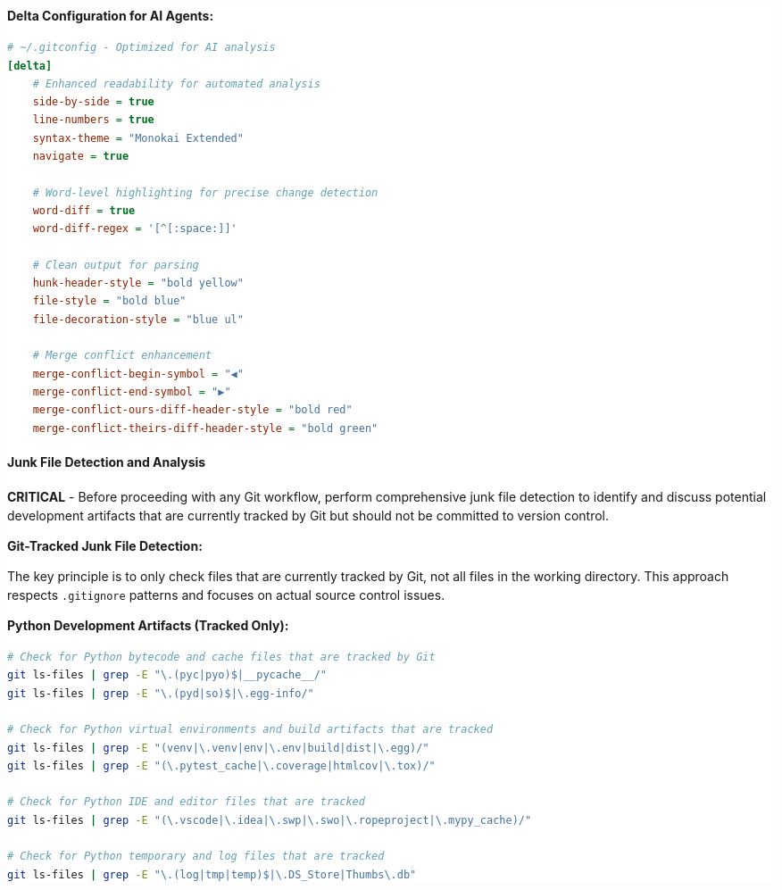 **Delta Configuration for AI Agents:**

```ini
# ~/.gitconfig - Optimized for AI analysis
[delta]
    # Enhanced readability for automated analysis
    side-by-side = true
    line-numbers = true
    syntax-theme = "Monokai Extended"
    navigate = true

    # Word-level highlighting for precise change detection
    word-diff = true
    word-diff-regex = '[^[:space:]]'

    # Clean output for parsing
    hunk-header-style = "bold yellow"
    file-style = "bold blue"
    file-decoration-style = "blue ul"

    # Merge conflict enhancement
    merge-conflict-begin-symbol = "◀"
    merge-conflict-end-symbol = "▶"
    merge-conflict-ours-diff-header-style = "bold red"
    merge-conflict-theirs-diff-header-style = "bold green"
```

#### Junk File Detection and Analysis

**CRITICAL** - Before proceeding with any Git workflow, perform comprehensive junk file detection to identify and
discuss potential development artifacts that are currently tracked by Git but should not be committed to version control.

**Git-Tracked Junk File Detection:**

The key principle is to only check files that are currently tracked by Git, not all files in the working directory.
This approach respects `.gitignore` patterns and focuses on actual source control issues.

**Python Development Artifacts (Tracked Only):**

```bash
# Check for Python bytecode and cache files that are tracked by Git
git ls-files | grep -E "\.(pyc|pyo)$|__pycache__/"
git ls-files | grep -E "\.(pyd|so)$|\.egg-info/"

# Check for Python virtual environments and build artifacts that are tracked
git ls-files | grep -E "(venv|\.venv|env|\.env|build|dist|\.egg)/"
git ls-files | grep -E "(\.pytest_cache|\.coverage|htmlcov|\.tox)/"

# Check for Python IDE and editor files that are tracked
git ls-files | grep -E "(\.vscode|\.idea|\.swp|\.swo|\.ropeproject|\.mypy_cache)/"

# Check for Python temporary and log files that are tracked
git ls-files | grep -E "\.(log|tmp|temp)$|\.DS_Store|Thumbs\.db"
```
